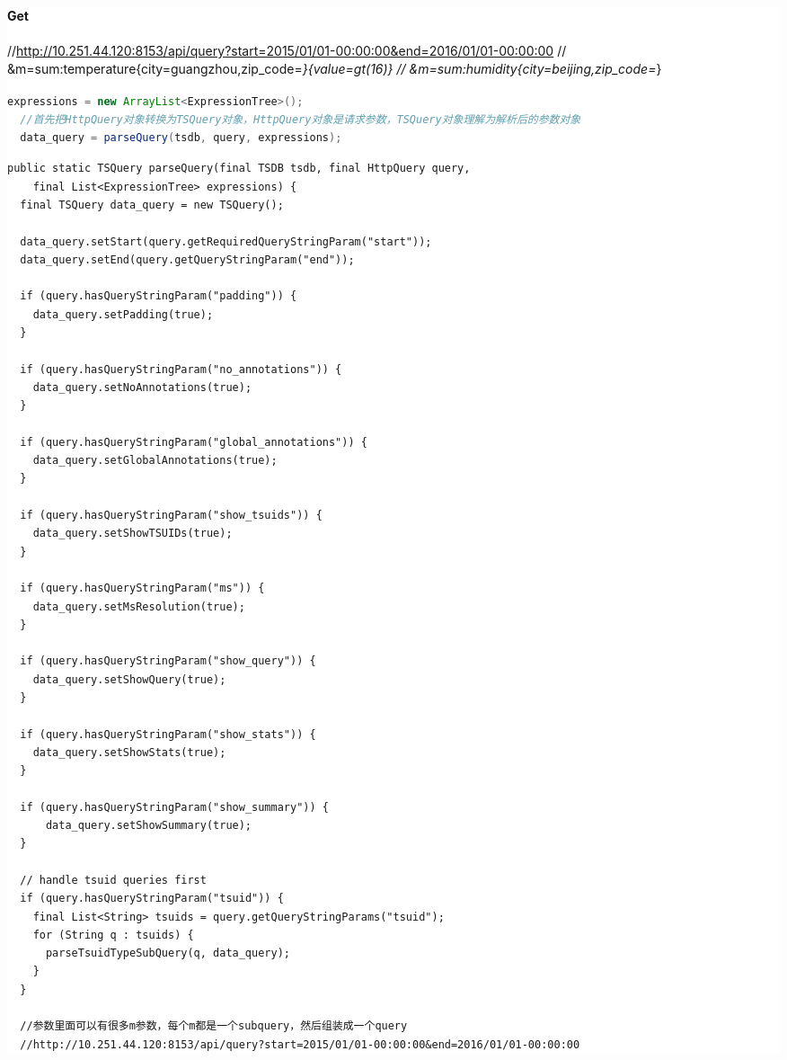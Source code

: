 #### Get



//http://10.251.44.120:8153/api/query?start=2015/01/01-00:00:00&end=2016/01/01-00:00:00
  // &m=sum:temperature{city=guangzhou,zip_code=*}{value=gt(16)}
  // &m=sum:humidity{city=beijing,zip_code=*}



```java
expressions = new ArrayList<ExpressionTree>();
  //首先把HttpQuery对象转换为TSQuery对象，HttpQuery对象是请求参数，TSQuery对象理解为解析后的参数对象
  data_query = parseQuery(tsdb, query, expressions);
```



```
public static TSQuery parseQuery(final TSDB tsdb, final HttpQuery query,
    final List<ExpressionTree> expressions) {
  final TSQuery data_query = new TSQuery();
  
  data_query.setStart(query.getRequiredQueryStringParam("start"));
  data_query.setEnd(query.getQueryStringParam("end"));
  
  if (query.hasQueryStringParam("padding")) {
    data_query.setPadding(true);
  }
  
  if (query.hasQueryStringParam("no_annotations")) {
    data_query.setNoAnnotations(true);
  }
  
  if (query.hasQueryStringParam("global_annotations")) {
    data_query.setGlobalAnnotations(true);
  }
  
  if (query.hasQueryStringParam("show_tsuids")) {
    data_query.setShowTSUIDs(true);
  }
  
  if (query.hasQueryStringParam("ms")) {
    data_query.setMsResolution(true);
  }
  
  if (query.hasQueryStringParam("show_query")) {
    data_query.setShowQuery(true);
  }  
  
  if (query.hasQueryStringParam("show_stats")) {
    data_query.setShowStats(true);
  }    
  
  if (query.hasQueryStringParam("show_summary")) {
      data_query.setShowSummary(true);
  }
  
  // handle tsuid queries first
  if (query.hasQueryStringParam("tsuid")) {
    final List<String> tsuids = query.getQueryStringParams("tsuid");     
    for (String q : tsuids) {
      parseTsuidTypeSubQuery(q, data_query);
    }
  }

  //参数里面可以有很多m参数，每个m都是一个subquery，然后组装成一个query
  //http://10.251.44.120:8153/api/query?start=2015/01/01-00:00:00&end=2016/01/01-00:00:00
```